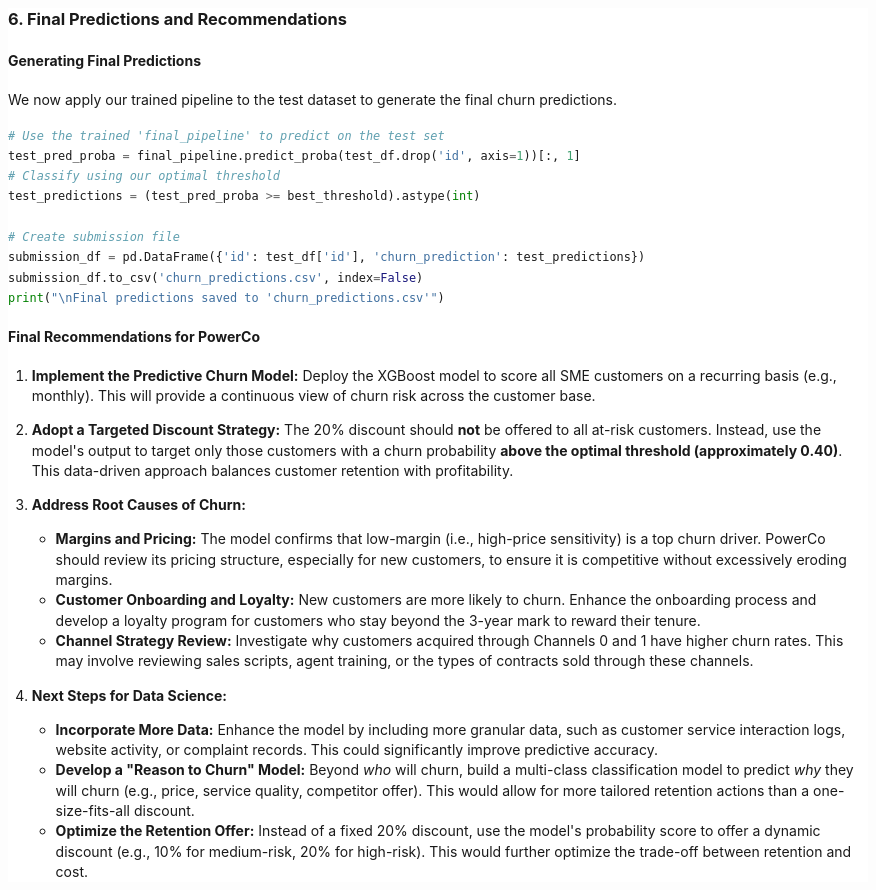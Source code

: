 ### **6. Final Predictions and Recommendations**

#### **Generating Final Predictions**

We now apply our trained pipeline to the test dataset to generate the final churn predictions.

```python
# Use the trained 'final_pipeline' to predict on the test set
test_pred_proba = final_pipeline.predict_proba(test_df.drop('id', axis=1))[:, 1]
# Classify using our optimal threshold
test_predictions = (test_pred_proba >= best_threshold).astype(int)

# Create submission file
submission_df = pd.DataFrame({'id': test_df['id'], 'churn_prediction': test_predictions})
submission_df.to_csv('churn_predictions.csv', index=False)
print("\nFinal predictions saved to 'churn_predictions.csv'")
```

#### **Final Recommendations for PowerCo**

1.  **Implement the Predictive Churn Model:** Deploy the XGBoost model to score all SME customers on a recurring basis (e.g., monthly). This will provide a continuous view of churn risk across the customer base.

2.  **Adopt a Targeted Discount Strategy:** The 20% discount should **not** be offered to all at-risk customers. Instead, use the model's output to target only those customers with a churn probability **above the optimal threshold (approximately 0.40)**. This data-driven approach balances customer retention with profitability.

3.  **Address Root Causes of Churn:**
    *   **Margins and Pricing:** The model confirms that low-margin (i.e., high-price sensitivity) is a top churn driver. PowerCo should review its pricing structure, especially for new customers, to ensure it is competitive without excessively eroding margins.
    *   **Customer Onboarding and Loyalty:** New customers are more likely to churn. Enhance the onboarding process and develop a loyalty program for customers who stay beyond the 3-year mark to reward their tenure.
    *   **Channel Strategy Review:** Investigate why customers acquired through Channels 0 and 1 have higher churn rates. This may involve reviewing sales scripts, agent training, or the types of contracts sold through these channels.

4.  **Next Steps for Data Science:**
    *   **Incorporate More Data:** Enhance the model by including more granular data, such as customer service interaction logs, website activity, or complaint records. This could significantly improve predictive accuracy.
    *   **Develop a "Reason to Churn" Model:** Beyond *who* will churn, build a multi-class classification model to predict *why* they will churn (e.g., price, service quality, competitor offer). This would allow for more tailored retention actions than a one-size-fits-all discount.
    *   **Optimize the Retention Offer:** Instead of a fixed 20% discount, use the model's probability score to offer a dynamic discount (e.g., 10% for medium-risk, 20% for high-risk). This would further optimize the trade-off between retention and cost.